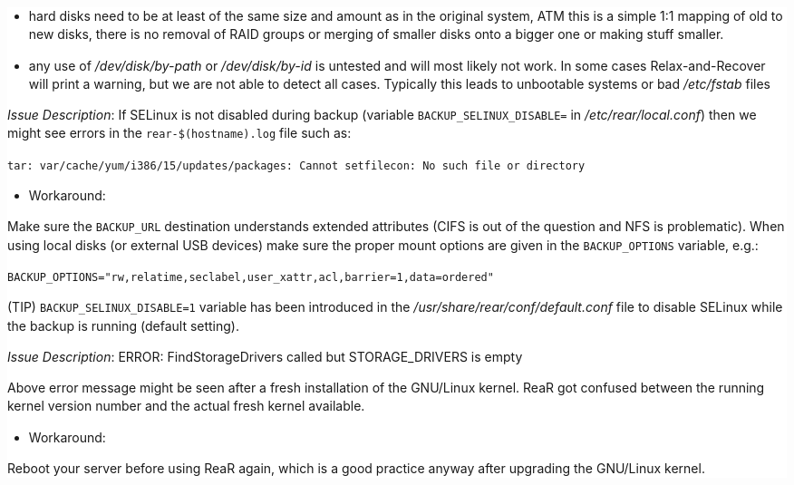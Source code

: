 * hard disks need to be at least of the same size and amount as in the
original system, ATM this is a simple 1:1 mapping of old to new disks,
there is no removal of RAID groups or merging of smaller disks onto a
bigger one or making stuff smaller.

* any use of _/dev/disk/by-path_ or _/dev/disk/by-id_ is untested and will
most likely not work. In some cases Relax-and-Recover will print a warning,
but we are not able to detect all cases. Typically this leads to unbootable
systems or bad _/etc/fstab_ files


*Issue Description*: If SELinux is not disabled during backup (variable
`BACKUP_SELINUX_DISABLE=` in _/etc/rear/local.conf_) then we might see
errors in the `rear-$(hostname).log` file such as:

    tar: var/cache/yum/i386/15/updates/packages: Cannot setfilecon: No such file or directory

* Workaround:

Make sure the `BACKUP_URL` destination understands extended attributes
(CIFS is out of the question and NFS is problematic). When using local
disks (or external USB devices) make sure the proper mount options are
given in the `BACKUP_OPTIONS` variable, e.g.:


    BACKUP_OPTIONS="rw,relatime,seclabel,user_xattr,acl,barrier=1,data=ordered"


(TIP) `BACKUP_SELINUX_DISABLE=1` variable has been introduced in the
_/usr/share/rear/conf/default.conf_ file to disable SELinux
while the backup is running (default setting).

*Issue Description*: ERROR: FindStorageDrivers called but STORAGE_DRIVERS is empty

Above error message might be seen after a fresh installation of the GNU/Linux kernel. ReaR got confused between the running kernel version number and the actual fresh kernel available.

* Workaround:

Reboot your server before using ReaR again, which is a good practice anyway after upgrading the GNU/Linux kernel.

